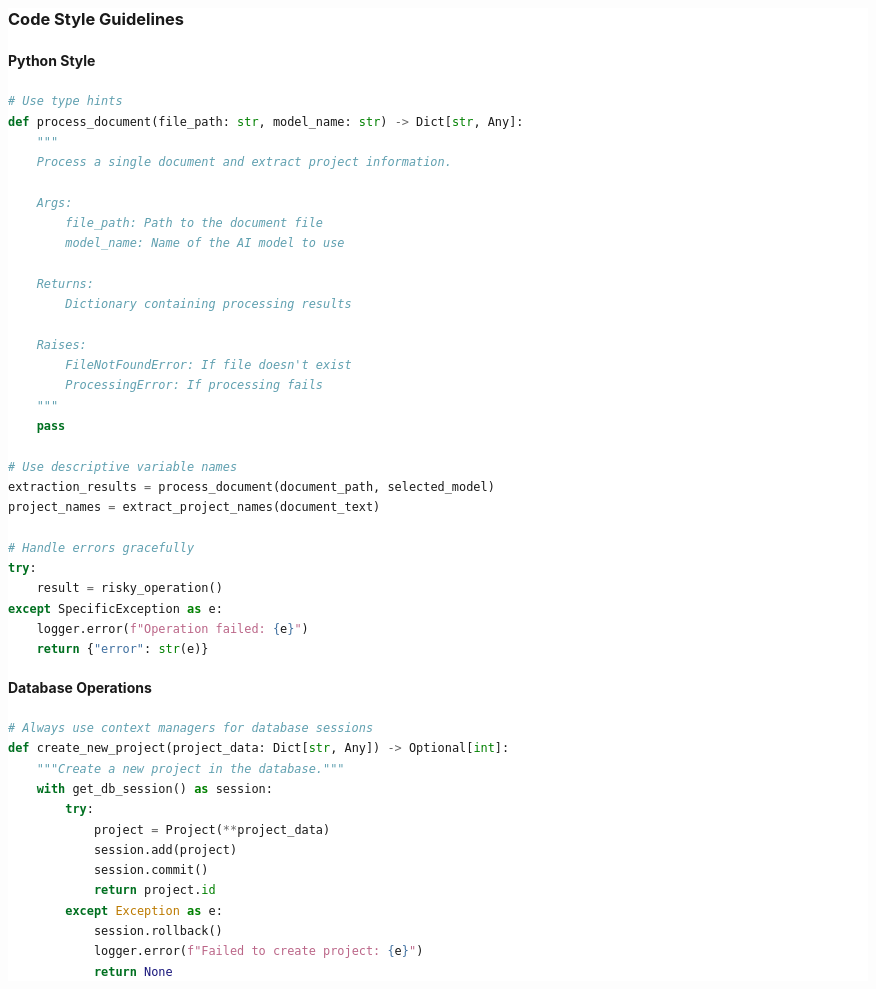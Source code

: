 ### Code Style Guidelines

#### Python Style

```python
# Use type hints
def process_document(file_path: str, model_name: str) -> Dict[str, Any]:
    """
    Process a single document and extract project information.
    
    Args:
        file_path: Path to the document file
        model_name: Name of the AI model to use
        
    Returns:
        Dictionary containing processing results
        
    Raises:
        FileNotFoundError: If file doesn't exist
        ProcessingError: If processing fails
    """
    pass

# Use descriptive variable names
extraction_results = process_document(document_path, selected_model)
project_names = extract_project_names(document_text)

# Handle errors gracefully
try:
    result = risky_operation()
except SpecificException as e:
    logger.error(f"Operation failed: {e}")
    return {"error": str(e)}
```

#### Database Operations

```python
# Always use context managers for database sessions
def create_new_project(project_data: Dict[str, Any]) -> Optional[int]:
    """Create a new project in the database."""
    with get_db_session() as session:
        try:
            project = Project(**project_data)
            session.add(project)
            session.commit()
            return project.id
        except Exception as e:
            session.rollback()
            logger.error(f"Failed to create project: {e}")
            return None
```
